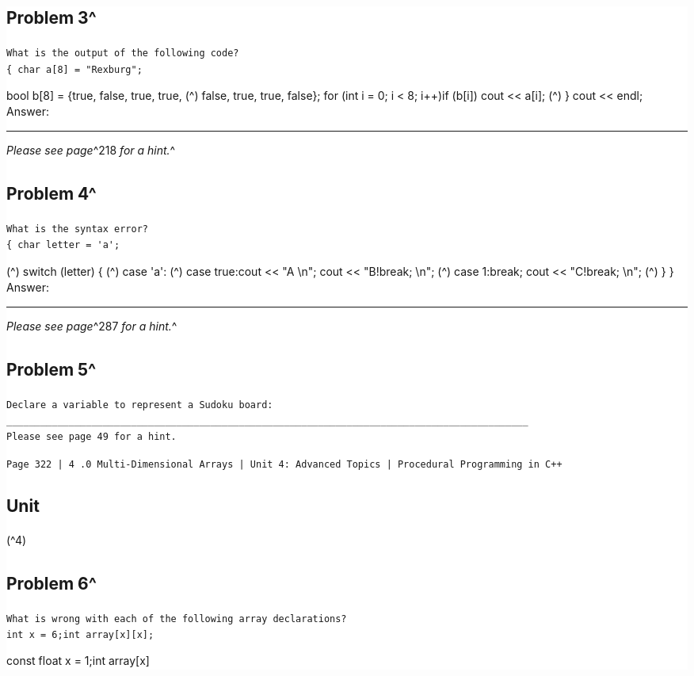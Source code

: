 ## Problem 3^

```
What is the output of the following code?
{ char a[8] = "Rexburg";
```
bool b[8] = {true, false, true, true, (^)
false, true, true, false};
for (int i = 0; i < 8; i++)if (b[i])
cout << a[i];
(^) } cout << endl;
Answer:
____________________________________________________________________________________________
_Please see page_^218 _for a hint._^

## Problem 4^

```
What is the syntax error?
{ char letter = 'a';
```
(^) switch (letter)
{ (^) case 'a':
(^) case true:cout << "A \n";
cout << "B!break; \n";
(^) case 1:break;
cout << "C!break; \n";
(^) } }
Answer:
____________________________________________________________________________________________
_Please see page_^287 _for a hint._^

## Problem 5^

```
Declare a variable to represent a Sudoku board:
____________________________________________________________________________________________
Please see page 49 for a hint.
```

```
Page 322 | 4 .0 Multi-Dimensional Arrays | Unit 4: Advanced Topics | Procedural Programming in C++
```
## Unit

(^4)

## Problem 6^

```
What is wrong with each of the following array declarations?
int x = 6;int array[x][x];
```
const float x = 1;int array[x]
